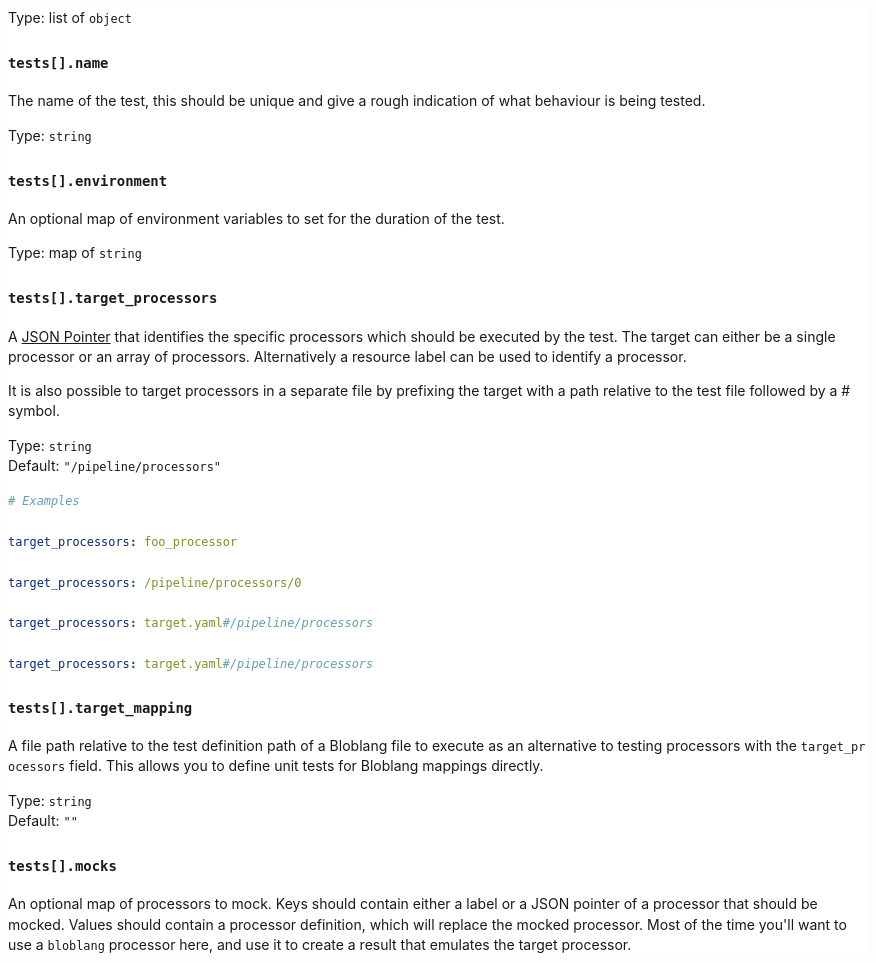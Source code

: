 
Type: list of `object`  

### `tests[].name`

The name of the test, this should be unique and give a rough indication of what behaviour is being tested.


Type: `string`  

### `tests[].environment`

An optional map of environment variables to set for the duration of the test.


Type: map of `string`  

### `tests[].target_processors`

A [JSON Pointer][json-pointer] that identifies the specific processors which should be executed by the test. The target can either be a single processor or an array of processors. Alternatively a resource label can be used to identify a processor.

It is also possible to target processors in a separate file by prefixing the target with a path relative to the test file followed by a # symbol.


Type: `string`  
Default: `"/pipeline/processors"`  

```yml
# Examples

target_processors: foo_processor

target_processors: /pipeline/processors/0

target_processors: target.yaml#/pipeline/processors

target_processors: target.yaml#/pipeline/processors
```

### `tests[].target_mapping`

A file path relative to the test definition path of a Bloblang file to execute as an alternative to testing processors with the `target_processors` field. This allows you to define unit tests for Bloblang mappings directly.


Type: `string`  
Default: `""`  

### `tests[].mocks`

An optional map of processors to mock. Keys should contain either a label or a JSON pointer of a processor that should be mocked. Values should contain a processor definition, which will replace the mocked processor. Most of the time you'll want to use a `bloblang` processor here, and use it to create a result that emulates the target processor.


[json-pointer]: https://tools.ietf.org/html/rfc6901
[bloblang]: /docs/guides/bloblang/about